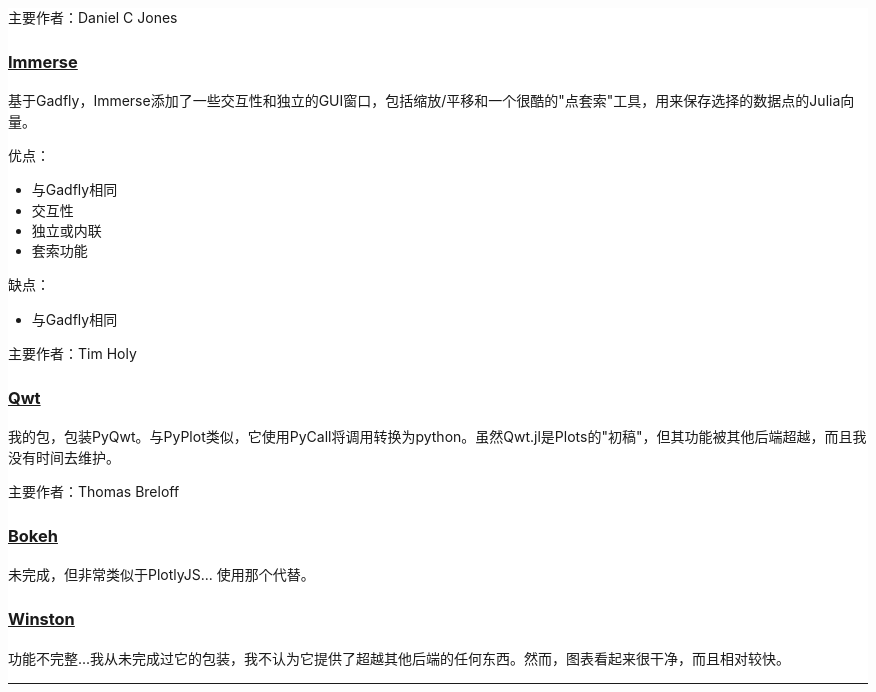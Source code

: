主要作者：Daniel C Jones

### [Immerse](https://github.com/JuliaGraphics/Immerse.jl)

基于Gadfly，Immerse添加了一些交互性和独立的GUI窗口，包括缩放/平移和一个很酷的"点套索"工具，用来保存选择的数据点的Julia向量。

优点：

- 与Gadfly相同
- 交互性
- 独立或内联
- 套索功能

缺点：

- 与Gadfly相同

主要作者：Tim Holy

### [Qwt](https://github.com/tbreloff/Qwt.jl)

我的包，包装PyQwt。与PyPlot类似，它使用PyCall将调用转换为python。虽然Qwt.jl是Plots的"初稿"，但其功能被其他后端超越，而且我没有时间去维护。

主要作者：Thomas Breloff

### [Bokeh](https://github.com/bokeh/Bokeh.jl)

未完成，但非常类似于PlotlyJS... 使用那个代替。

### [Winston](https://github.com/nolta/Winston.jl)

功能不完整...我从未完成过它的包装，我不认为它提供了超越其他后端的任何东西。然而，图表看起来很干净，而且相对较快。

---
